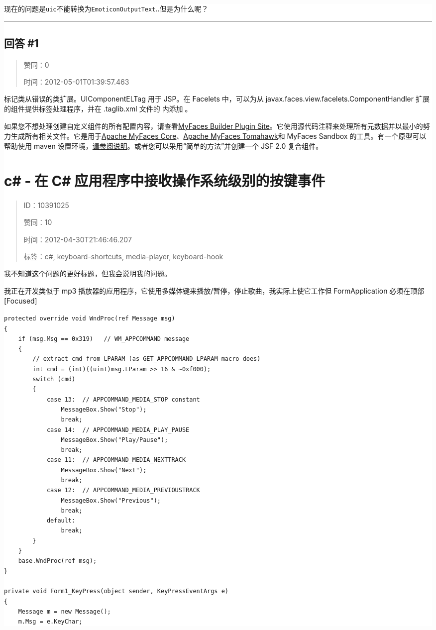 现在的问题是`uic`不能转换为`EmoticonOutputText`..但是为什么呢？

* * *

## 回答 #1

> 赞同：0
> 
> 时间：2012-05-01T01:39:57.463

标记类从错误的类扩展。UIComponentELTag 用于 JSP。在 Facelets 中，可以为从 javax.faces.view.facelets.ComponentHandler 扩展的组件提供标签处理程序，并在 .taglib.xml 文件的 <tag><component> 内添加 <handler-class>。

如果您不想处理创建自定义组件的所有配置内容，请查看[MyFaces Builder Plugin Site](http://myfaces.apache.org/build-tools/plugins/myfaces-builder-plugin/index.html)。它使用源代码注释来处理所有元数据并以最小的努力生成所有相关文件。它是用于[Apache MyFaces Core](http://myfaces.apache.org/core21/index.html)、[Apache MyFaces Tomahawk](http://myfaces.apache.org/tomahawk/index.html)和 MyFaces Sandbox 的工具。有一个原型可以帮助使用 maven 设置环境，[请参阅说明](https://cwiki.apache.org/confluence/display/MYFACES/MyFaces+Archetypes+for+Maven)。或者您可以采用“简单的方法”并创建一个 JSF 2.0 复合组件。

# c# - 在 C# 应用程序中接收操作系统级别的按键事件

> ID：10391025
> 
> 赞同：10
> 
> 时间：2012-04-30T21:46:46.207
> 
> 标签：c#, keyboard-shortcuts, media-player, keyboard-hook

我不知道这个问题的更好标题，但我会说明我的问题。

我正在开发类似于 mp3 播放器的应用程序，它使用多媒体键来播放/暂停，停止歌曲，我实际上使它工作但 FormApplication 必须在顶部 [Focused]

```
protected override void WndProc(ref Message msg)
{
    if (msg.Msg == 0x319)   // WM_APPCOMMAND message
    {
        // extract cmd from LPARAM (as GET_APPCOMMAND_LPARAM macro does)
        int cmd = (int)((uint)msg.LParam >> 16 & ~0xf000);
        switch (cmd)
        {
            case 13:  // APPCOMMAND_MEDIA_STOP constant
                MessageBox.Show("Stop");
                break;
            case 14:  // APPCOMMAND_MEDIA_PLAY_PAUSE
                MessageBox.Show("Play/Pause");
                break;
            case 11:  // APPCOMMAND_MEDIA_NEXTTRACK
                MessageBox.Show("Next");
                break;
            case 12:  // APPCOMMAND_MEDIA_PREVIOUSTRACK
                MessageBox.Show("Previous");
                break;
            default:  
                break;
        }
    }
    base.WndProc(ref msg);
}

private void Form1_KeyPress(object sender, KeyPressEventArgs e)
{
    Message m = new Message();
    m.Msg = e.KeyChar;

```